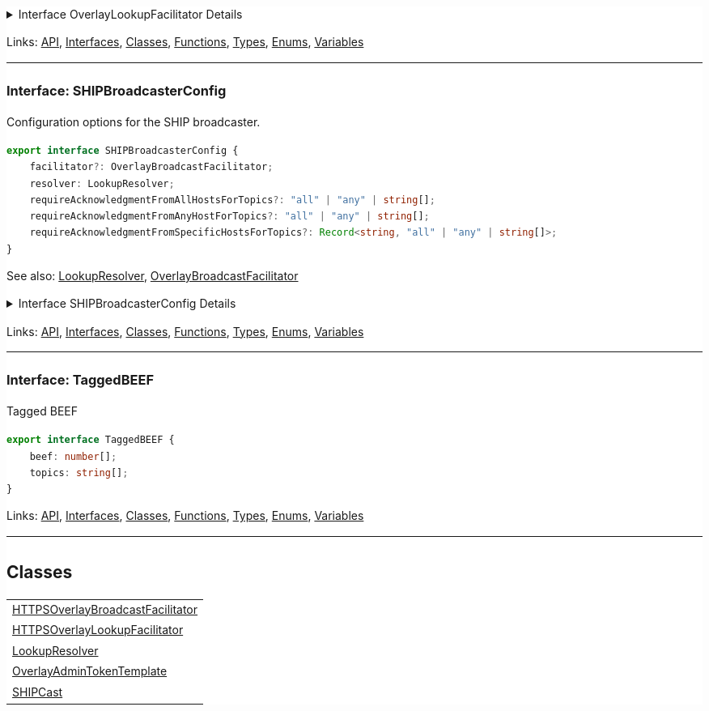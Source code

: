 <details><summary>Interface OverlayLookupFacilitator Details</summary></details>

Links: [API](#api), [Interfaces](#interfaces), [Classes](#classes), [Functions](#functions), [Types](#types), [Enums](#enums), [Variables](#variables)

---
### Interface: SHIPBroadcasterConfig

Configuration options for the SHIP broadcaster.

```ts
export interface SHIPBroadcasterConfig {
    facilitator?: OverlayBroadcastFacilitator;
    resolver: LookupResolver;
    requireAcknowledgmentFromAllHostsForTopics?: "all" | "any" | string[];
    requireAcknowledgmentFromAnyHostForTopics?: "all" | "any" | string[];
    requireAcknowledgmentFromSpecificHostsForTopics?: Record<string, "all" | "any" | string[]>;
}
```

See also: [LookupResolver](./overlay-tools.md#class-lookupresolver), [OverlayBroadcastFacilitator](./overlay-tools.md#interface-overlaybroadcastfacilitator)

<details><summary>Interface SHIPBroadcasterConfig Details</summary></details>

Links: [API](#api), [Interfaces](#interfaces), [Classes](#classes), [Functions](#functions), [Types](#types), [Enums](#enums), [Variables](#variables)

---
### Interface: TaggedBEEF

Tagged BEEF

```ts
export interface TaggedBEEF {
    beef: number[];
    topics: string[];
}
```

Links: [API](#api), [Interfaces](#interfaces), [Classes](#classes), [Functions](#functions), [Types](#types), [Enums](#enums), [Variables](#variables)

---
## Classes

| |
| --- |
| [HTTPSOverlayBroadcastFacilitator](#class-httpsoverlaybroadcastfacilitator) |
| [HTTPSOverlayLookupFacilitator](#class-httpsoverlaylookupfacilitator) |
| [LookupResolver](#class-lookupresolver) |
| [OverlayAdminTokenTemplate](#class-overlayadmintokentemplate) |
| [SHIPCast](#class-shipcast) |
